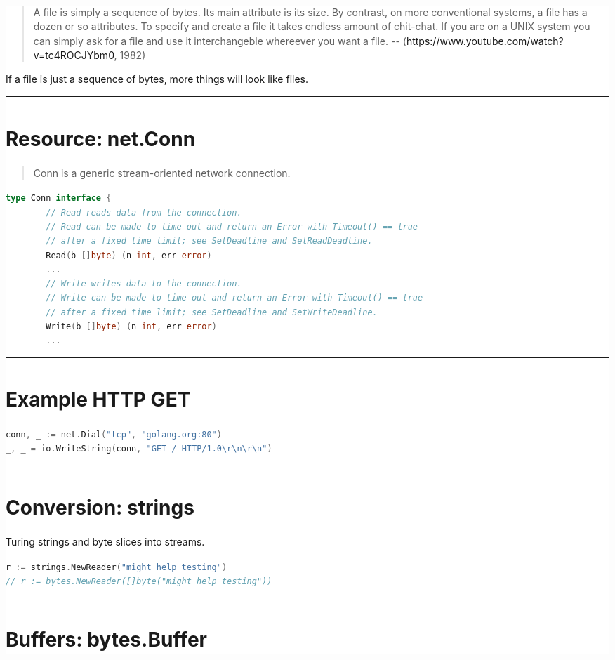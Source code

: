 
> A file is simply a sequence of bytes. Its main attribute is its size. By
> contrast, on more conventional systems, a file has a dozen or so attributes.
> To specify and create a file it takes endless amount of chit-chat. If you are
> on a UNIX system you can simply ask for a file and use it interchangeble
> whereever you want a file. -- (https://www.youtube.com/watch?v=tc4ROCJYbm0, 1982)

If a file is just a sequence of bytes, more things will look like files.

----

# Resource: net.Conn

> Conn is a generic stream-oriented network connection.

```go
type Conn interface {
        // Read reads data from the connection.
        // Read can be made to time out and return an Error with Timeout() == true
        // after a fixed time limit; see SetDeadline and SetReadDeadline.
        Read(b []byte) (n int, err error)
        ...
        // Write writes data to the connection.
        // Write can be made to time out and return an Error with Timeout() == true
        // after a fixed time limit; see SetDeadline and SetWriteDeadline.
        Write(b []byte) (n int, err error)
        ...
```

----

# Example HTTP GET

```go
conn, _ := net.Dial("tcp", "golang.org:80")
_, _ = io.WriteString(conn, "GET / HTTP/1.0\r\n\r\n")
```

----

# Conversion: strings

Turing strings and byte slices into streams.

```go
r := strings.NewReader("might help testing")
// r := bytes.NewReader([]byte("might help testing"))
```

----

# Buffers: bytes.Buffer
